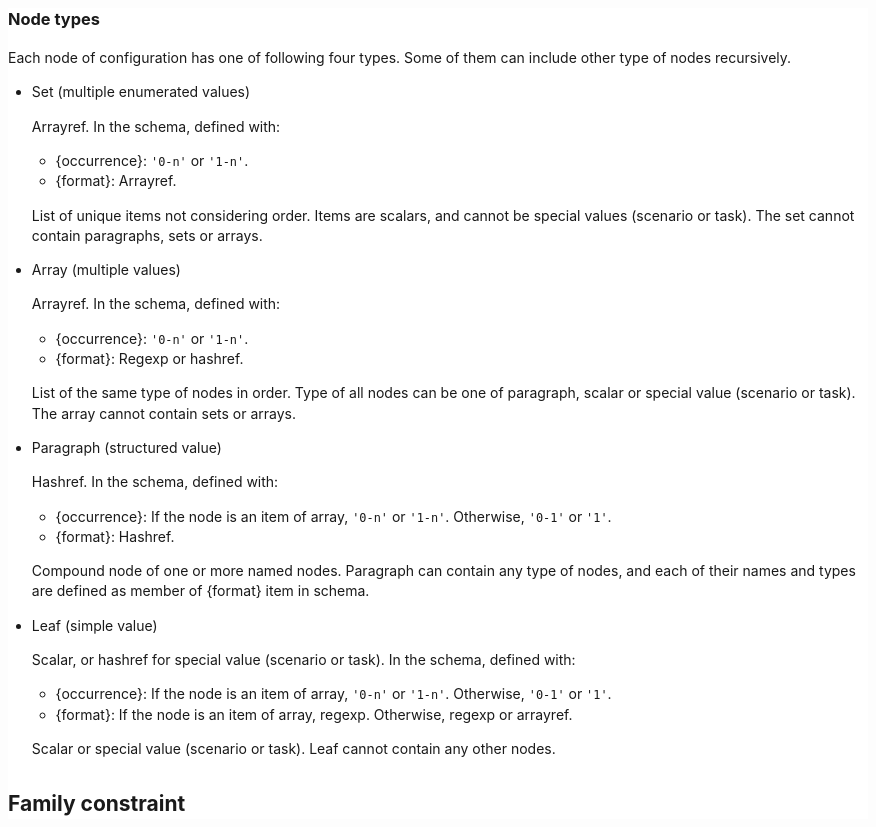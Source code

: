 ### Node types

Each node of configuration has one of following four types.
Some of them can include other type of nodes recursively.

- Set (multiple enumerated values)

    Arrayref.
    In the schema, defined with:

    - {occurrence}: `'0-n'` or `'1-n'`.
    - {format}: Arrayref.

    List of unique items not considering order.
    Items are scalars, and cannot be special values (scenario or task).
    The set cannot contain paragraphs, sets or arrays.

- Array (multiple values)

    Arrayref.
    In the schema, defined with:

    - {occurrence}: `'0-n'` or `'1-n'`.
    - {format}: Regexp or hashref.

    List of the same type of nodes in order.
    Type of all nodes can be one of paragraph,
    scalar or special value (scenario or task).
    The array cannot contain sets or arrays.

- Paragraph (structured value)

    Hashref.
    In the schema, defined with:

    - {occurrence}: If the node is an item of array, `'0-n'` or `'1-n'`.
    Otherwise, `'0-1'` or `'1'`.
    - {format}: Hashref.

    Compound node of one or more named nodes.
    Paragraph can contain any type of nodes, and each of their names and types
    are defined as member of {format} item in schema.

- Leaf (simple value)

    Scalar, or hashref for special value (scenario or task).
    In the schema, defined with:

    - {occurrence}: If the node is an item of array, `'0-n'` or `'1-n'`.
    Otherwise, `'0-1'` or `'1'`.
    - {format}: If the node is an item of array, regexp.
    Otherwise, regexp or arrayref.

    Scalar or special value (scenario or task).
    Leaf cannot contain any other nodes.

## Family constraint
